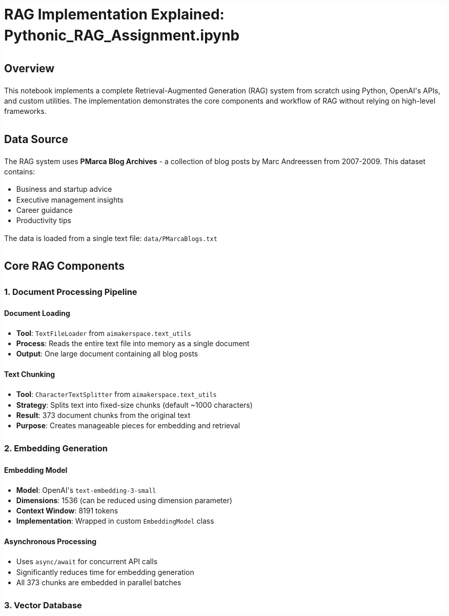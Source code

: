 # RAG Implementation Explained: Pythonic_RAG_Assignment.ipynb

## Overview

This notebook implements a complete Retrieval-Augmented Generation (RAG) system from scratch using Python, OpenAI's APIs, and custom utilities. The implementation demonstrates the core components and workflow of RAG without relying on high-level frameworks.

## Data Source

The RAG system uses **PMarca Blog Archives** - a collection of blog posts by Marc Andreessen from 2007-2009. This dataset contains:
- Business and startup advice
- Executive management insights
- Career guidance
- Productivity tips

The data is loaded from a single text file: `data/PMarcaBlogs.txt`

## Core RAG Components

### 1. Document Processing Pipeline

#### Document Loading
- **Tool**: `TextFileLoader` from `aimakerspace.text_utils`
- **Process**: Reads the entire text file into memory as a single document
- **Output**: One large document containing all blog posts

#### Text Chunking
- **Tool**: `CharacterTextSplitter` from `aimakerspace.text_utils`
- **Strategy**: Splits text into fixed-size chunks (default ~1000 characters)
- **Result**: 373 document chunks from the original text
- **Purpose**: Creates manageable pieces for embedding and retrieval

### 2. Embedding Generation

#### Embedding Model
- **Model**: OpenAI's `text-embedding-3-small`
- **Dimensions**: 1536 (can be reduced using dimension parameter)
- **Context Window**: 8191 tokens
- **Implementation**: Wrapped in custom `EmbeddingModel` class

#### Asynchronous Processing
- Uses `async/await` for concurrent API calls
- Significantly reduces time for embedding generation
- All 373 chunks are embedded in parallel batches

### 3. Vector Database
